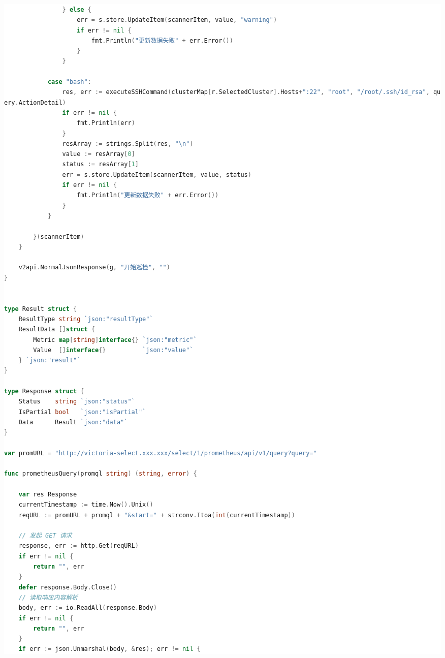 ```go
				} else {
					err = s.store.UpdateItem(scannerItem, value, "warning")
					if err != nil {
						fmt.Println("更新数据失败" + err.Error())
					}
				}

			case "bash":
				res, err := executeSSHCommand(clusterMap[r.SelectedCluster].Hosts+":22", "root", "/root/.ssh/id_rsa", query.ActionDetail)
				if err != nil {
					fmt.Println(err)
				}
				resArray := strings.Split(res, "\n")
				value := resArray[0]
				status := resArray[1]
				err = s.store.UpdateItem(scannerItem, value, status)
				if err != nil {
					fmt.Println("更新数据失败" + err.Error())
				}
			}

		}(scannerItem)
	}

	v2api.NormalJsonResponse(g, "开始巡检", "")
}


type Result struct {
	ResultType string `json:"resultType"`
	ResultData []struct {
		Metric map[string]interface{} `json:"metric"`
		Value  []interface{}          `json:"value"`
	} `json:"result"`
}

type Response struct {
	Status    string `json:"status"`
	IsPartial bool   `json:"isPartial"`
	Data      Result `json:"data"`
}

var promURL = "http://victoria-select.xxx.xxx/select/1/prometheus/api/v1/query?query="

func prometheusQuery(promql string) (string, error) {

	var res Response
	currentTimestamp := time.Now().Unix()
	reqURL := promURL + promql + "&start=" + strconv.Itoa(int(currentTimestamp))

	// 发起 GET 请求
	response, err := http.Get(reqURL)
	if err != nil {
		return "", err
	}
	defer response.Body.Close()
	// 读取响应内容解析
	body, err := io.ReadAll(response.Body)
	if err != nil {
		return "", err
	}
	if err := json.Unmarshal(body, &res); err != nil {
```